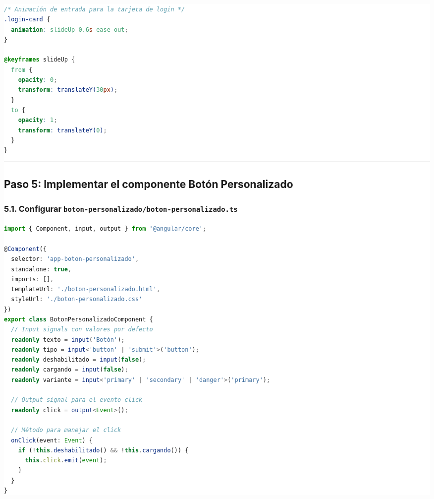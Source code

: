 ```css
/* Animación de entrada para la tarjeta de login */
.login-card {
  animation: slideUp 0.6s ease-out;
}

@keyframes slideUp {
  from {
    opacity: 0;
    transform: translateY(30px);
  }
  to {
    opacity: 1;
    transform: translateY(0);
  }
}
```

---

## Paso 5: Implementar el componente Botón Personalizado

### 5.1. Configurar `boton-personalizado/boton-personalizado.ts`

```typescript
import { Component, input, output } from '@angular/core';

@Component({
  selector: 'app-boton-personalizado',
  standalone: true,
  imports: [],
  templateUrl: './boton-personalizado.html',
  styleUrl: './boton-personalizado.css'
})
export class BotonPersonalizadoComponent {
  // Input signals con valores por defecto
  readonly texto = input('Botón');
  readonly tipo = input<'button' | 'submit'>('button');
  readonly deshabilitado = input(false);
  readonly cargando = input(false);
  readonly variante = input<'primary' | 'secondary' | 'danger'>('primary');
  
  // Output signal para el evento click
  readonly click = output<Event>();
  
  // Método para manejar el click
  onClick(event: Event) {
    if (!this.deshabilitado() && !this.cargando()) {
      this.click.emit(event);
    }
  }
}
```
